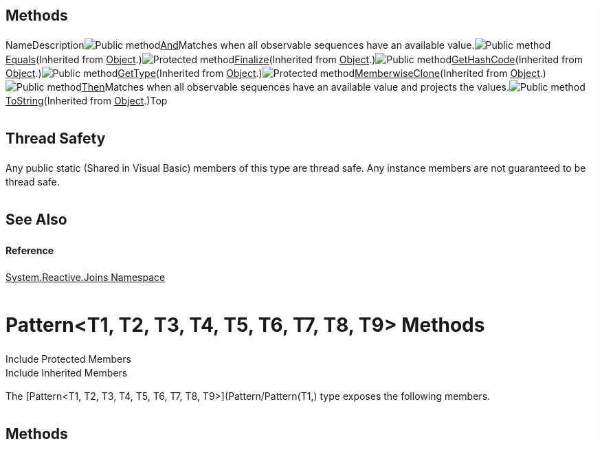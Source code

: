 ## Methods

NameDescription![Public method](https://reactiveui.net/assets/img/Hh303103.pubmethod(en-us,VS.103).gif "Public method")[And<T11>](https://msdn.microsoft.com/en-us/library/m:system.reactive.joins.pattern%6010.and%60%601(system.iobservable%7b%60%600%7d)(v=VS.103))Matches when all observable sequences have an available value.![Public method](https://reactiveui.net/assets/img/Hh303103.pubmethod(en-us,VS.103).gif "Public method")[Equals](https://msdn.microsoft.com/en-us/library/m:system.object.equals(system.object)(v=VS.103))(Inherited from [Object](https://msdn.microsoft.com/en-us/library/e5kfa45b).)![Protected method](https://reactiveui.net/assets/img/Hh303103.protmethod(en-us,VS.103).gif "Protected method")[Finalize](https://msdn.microsoft.com/en-us/library/4k87zsw7)(Inherited from [Object](https://msdn.microsoft.com/en-us/library/e5kfa45b).)![Public method](https://reactiveui.net/assets/img/Hh303103.pubmethod(en-us,VS.103).gif "Public method")[GetHashCode](https://msdn.microsoft.com/en-us/library/zdee4b3y)(Inherited from [Object](https://msdn.microsoft.com/en-us/library/e5kfa45b).)![Public method](https://reactiveui.net/assets/img/Hh303103.pubmethod(en-us,VS.103).gif "Public method")[GetType](https://msdn.microsoft.com/en-us/library/dfwy45w9)(Inherited from [Object](https://msdn.microsoft.com/en-us/library/e5kfa45b).)![Protected method](https://reactiveui.net/assets/img/Hh303103.protmethod(en-us,VS.103).gif "Protected method")[MemberwiseClone](https://msdn.microsoft.com/en-us/library/57ctke0a)(Inherited from [Object](https://msdn.microsoft.com/en-us/library/e5kfa45b).)![Public method](https://reactiveui.net/assets/img/Hh303103.pubmethod(en-us,VS.103).gif "Public method")[Then<TResult>](https://msdn.microsoft.com/en-us/library/m:system.reactive.joins.pattern%6010.then%60%601(system.func%7b%600%2c%601%2c%602%2c%603%2c%604%2c%605%2c%606%2c%607%2c%608%2c%609%2c%60%600%7d)(v=VS.103))Matches when all observable sequences have an available value and projects the values.![Public method](https://reactiveui.net/assets/img/Hh303103.pubmethod(en-us,VS.103).gif "Public method")[ToString](https://msdn.microsoft.com/en-us/library/7bxwbwt2)(Inherited from [Object](https://msdn.microsoft.com/en-us/library/e5kfa45b).)Top

## Thread Safety

Any public static (Shared in Visual Basic) members of this type are thread safe. Any instance members are not guaranteed to be thread safe.

## See Also

#### Reference

[System.Reactive.Joins Namespace](System.Reactive.Joins/System.Reactive.Joins)

# Pattern\<T1, T2, T3, T4, T5, T6, T7, T8, T9\> Methods

Include Protected Members  
Include Inherited Members

The [Pattern\<T1, T2, T3, T4, T5, T6, T7, T8, T9\>](Pattern/Pattern(T1,) type exposes the following members.

## Methods

